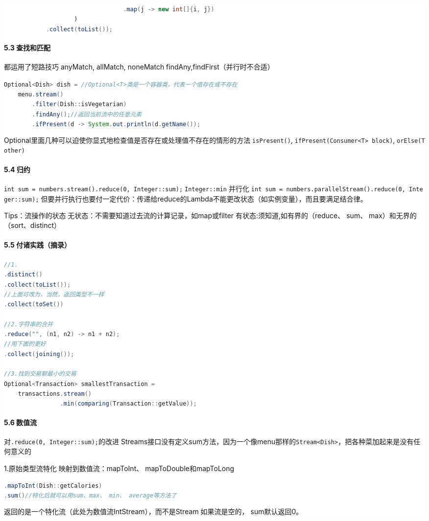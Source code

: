 ```java
                                  .map(j -> new int[]{i, j})
                    )
            .collect(toList());
```
#### 5.3 查找和匹配
都运用了短路技巧
anyMatch, allMatch, noneMatch
findAny,findFirst（并行时不合适）
```java
Optional<Dish> dish = //Optional<T>类是一个容器类，代表一个值存在或不存在
    menu.stream()
        .filter(Dish::isVegetarian)
        .findAny();//返回当前流中的任意元素
        .ifPresent(d -> System.out.println(d.getName());
```
Optional里面几种可以迫使你显式地检查值是否存在或处理值不存在的情形的方法
`isPresent()`, `ifPresent(Consumer<T> block)`, `orElse(T other)`
#### 5.4 归约
`int sum = numbers.stream().reduce(0, Integer::sum);`
`Integer::min`
并行化
`int sum = numbers.parallelStream().reduce(0, Integer::sum);`
但要并行执行也要付一定代价：传递给reduce的Lambda不能更改状态（如实例变量），而且要满足结合律。

Tips：流操作的状态
无状态：不需要知道过去流的计算记录，如map或filter
有状态:须知道,如有界的（reduce、 sum、 max）和无界的（sort、distinct）

#### 5.5 付诸实践（摘录）
```java
//1.
.distinct()
.collect(toList());
//上面可改为，当然，返回类型不一样
.collect(toSet())

//2.字符串的合并
.reduce("", (n1, n2) -> n1 + n2);
//用下面的更好
.collect(joining());

//3.找到交易额最小的交易
Optional<Transaction> smallestTransaction =
    transactions.stream()
                .min(comparing(Transaction::getValue));
```
#### 5.6 数值流
对`.reduce(0, Integer::sum);`的改进
Streams接口没有定义sum方法，因为一个像menu那样的`Stream<Dish>`，把各种菜加起来是没有任何意义的

1.原始类型流特化
映射到数值流：mapToInt、 mapToDouble和mapToLong
```java
.mapToInt(Dish::getCalories)
.sum()//特化后就可以用sum、max、 min、 average等方法了
```
返回的是一个特化流（此处为数值流IntStream），而不是Stream<T>
如果流是空的， sum默认返回0。
